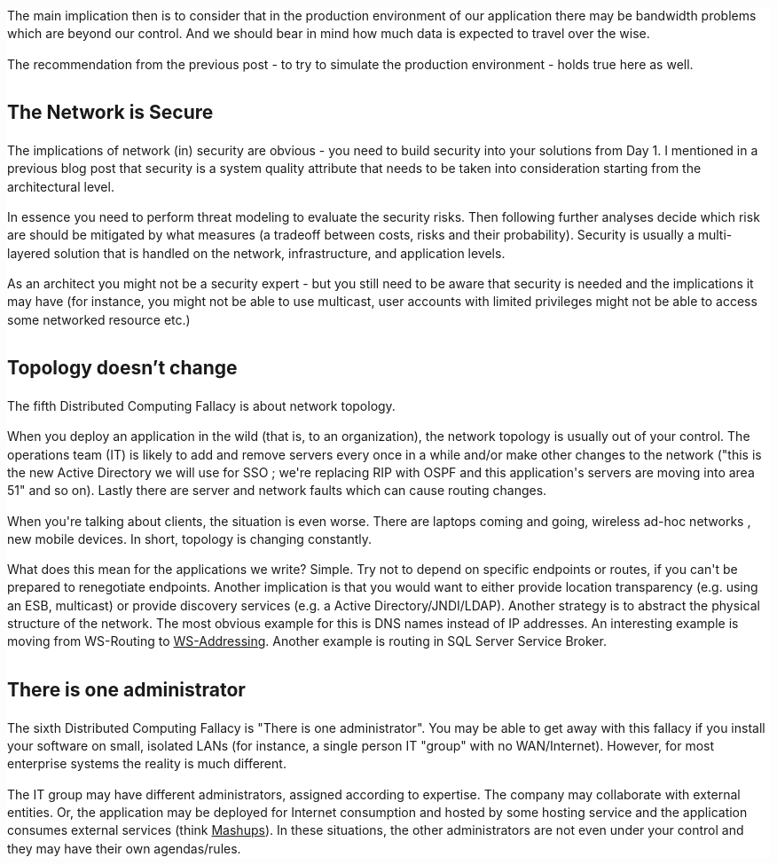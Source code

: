 The main implication then is to consider that in the production environment of our application there may be bandwidth problems which are beyond our control. And we should bear in mind how much data is expected to travel over the wise.

The recommendation from the previous post - to try to simulate the production environment - holds true here as well.

## The Network is Secure

The implications of network (in) security are obvious - you need to build security into your solutions from Day 1. I mentioned in a previous blog post that security is a system quality attribute that needs to be taken into consideration starting from the architectural level.

In essence you need to perform threat modeling to evaluate the security risks. Then following further analyses decide which risk are should be mitigated by what measures (a tradeoff between costs, risks and their probability). Security is usually a multi-layered solution that is handled on the network, infrastructure, and application levels.

As an architect you might not be a security expert - but you still need to be aware that security is needed and the implications it may have (for instance, you might not be able to use multicast, user accounts with limited privileges might not be able to access some networked resource etc.)

## Topology doesn’t change

The fifth Distributed Computing Fallacy is about network topology.

When you deploy an application in the wild (that is, to an organization), the network topology is usually out of your control. The operations team (IT) is likely to add and remove servers every once in a while and/or make other changes to the network ("this is the new Active Directory we will use for SSO ; we're replacing RIP with OSPF and this application's servers are moving into area 51" and so on). Lastly there are server and network faults which can cause routing changes.

When you're talking about clients, the situation is even worse. There are laptops coming and going, wireless ad-hoc networks , new mobile devices. In short, topology is changing constantly.

What does this mean for the applications we write? Simple. Try not to depend on specific endpoints or routes, if you can't be prepared to renegotiate endpoints. Another implication is that you would want to either provide location transparency (e.g. using an ESB, multicast) or provide discovery services (e.g. a Active Directory/JNDI/LDAP). Another strategy is to abstract the physical structure of the network. The most obvious example for this is DNS names instead of IP addresses. An interesting example is moving from WS-Routing to [WS-Addressing](http://xml.coverpages.org/ws-Addressing.html). Another example is routing in SQL Server Service Broker.

## There is one administrator

The sixth Distributed Computing Fallacy is "There is one administrator". You may be able to get away with this fallacy if you install your software on small, isolated LANs (for instance, a single person IT "group" with no WAN/Internet). However, for most enterprise systems the reality is much different.

The IT group may have different administrators, assigned according to expertise. The company may collaborate with external entities. Or, the application may be deployed for Internet consumption and hosted by some hosting service and the application consumes external services (think [Mashups](http://en.wikipedia.org/wiki/Mashup_(web_application_hybrid))). In these situations, the other administrators are not even under your control and they may have their own agendas/rules.
